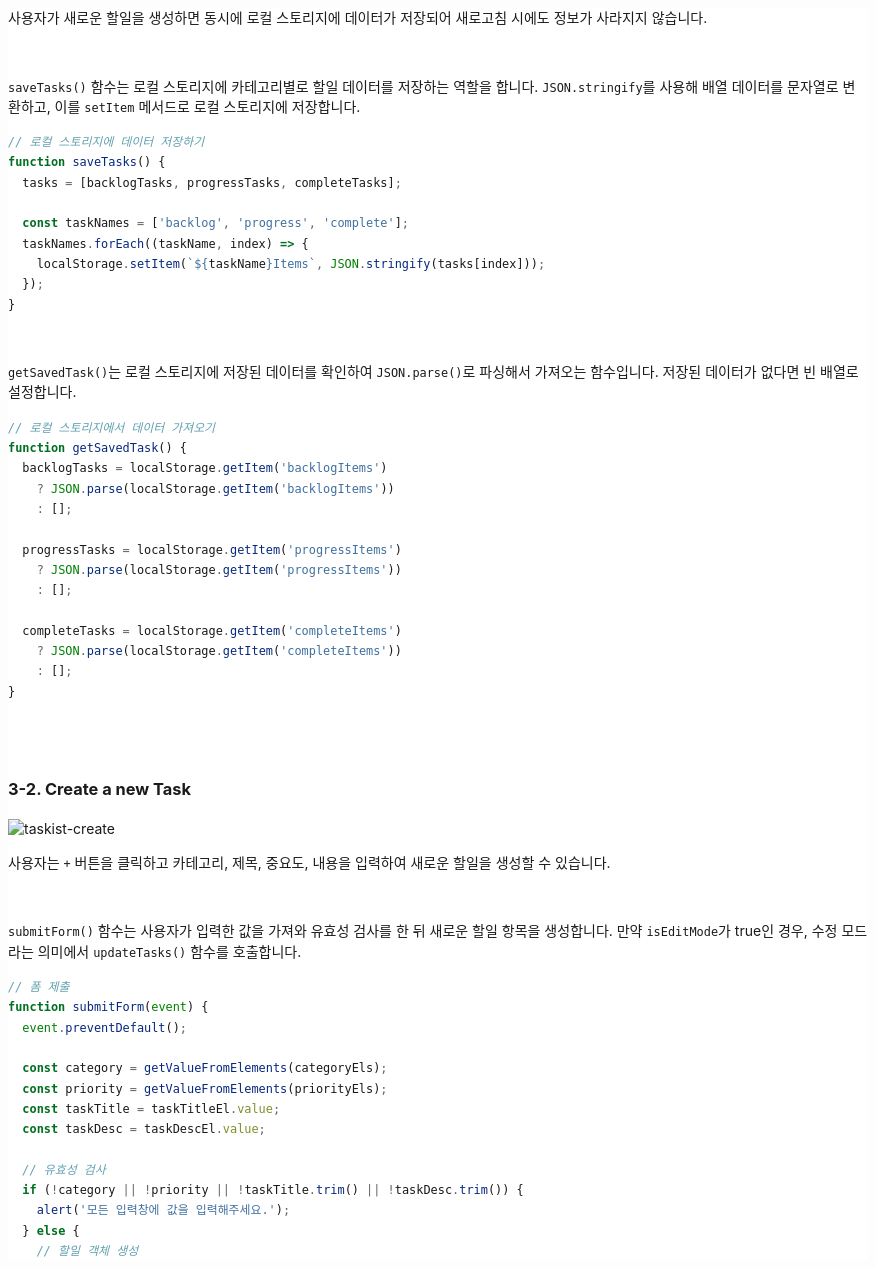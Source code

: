 사용자가 새로운 할일을 생성하면 동시에 로컬 스토리지에 데이터가 저장되어 새로고침 시에도 정보가 사라지지 않습니다.

<br/>

`saveTasks()` 함수는 로컬 스토리지에 카테고리별로 할일 데이터를 저장하는 역할을 합니다. `JSON.stringify`를 사용해 배열 데이터를 문자열로 변환하고, 이를 `setItem` 메서드로 로컬 스토리지에 저장합니다.

```js
// 로컬 스토리지에 데이터 저장하기
function saveTasks() {
  tasks = [backlogTasks, progressTasks, completeTasks];

  const taskNames = ['backlog', 'progress', 'complete'];
  taskNames.forEach((taskName, index) => {
    localStorage.setItem(`${taskName}Items`, JSON.stringify(tasks[index]));
  });
}
```

<br/>

`getSavedTask()`는 로컬 스토리지에 저장된 데이터를 확인하여 `JSON.parse()`로 파싱해서 가져오는 함수입니다. 저장된 데이터가 없다면 빈 배열로 설정합니다.

```js
// 로컬 스토리지에서 데이터 가져오기
function getSavedTask() {
  backlogTasks = localStorage.getItem('backlogItems')
    ? JSON.parse(localStorage.getItem('backlogItems'))
    : [];

  progressTasks = localStorage.getItem('progressItems')
    ? JSON.parse(localStorage.getItem('progressItems'))
    : [];

  completeTasks = localStorage.getItem('completeItems')
    ? JSON.parse(localStorage.getItem('completeItems'))
    : [];
}
```

<br/>
<br/>

### 3-2. Create a new Task

![taskist-create](https://user-images.githubusercontent.com/90844424/221480086-1a2ad34c-ae28-48e6-9570-3a697129f99c.gif)

사용자는 `+` 버튼을 클릭하고 카테고리, 제목, 중요도, 내용을 입력하여 새로운 할일을 생성할 수 있습니다.

<br/>

`submitForm()` 함수는 사용자가 입력한 값을 가져와 유효성 검사를 한 뒤 새로운 할일 항목을 생성합니다. 만약 `isEditMode`가 true인 경우, 수정 모드라는 의미에서 `updateTasks()` 함수를 호출합니다.

```js
// 폼 제출
function submitForm(event) {
  event.preventDefault();

  const category = getValueFromElements(categoryEls);
  const priority = getValueFromElements(priorityEls);
  const taskTitle = taskTitleEl.value;
  const taskDesc = taskDescEl.value;

  // 유효성 검사
  if (!category || !priority || !taskTitle.trim() || !taskDesc.trim()) {
    alert('모든 입력창에 값을 입력해주세요.');
  } else {
    // 할일 객체 생성
```